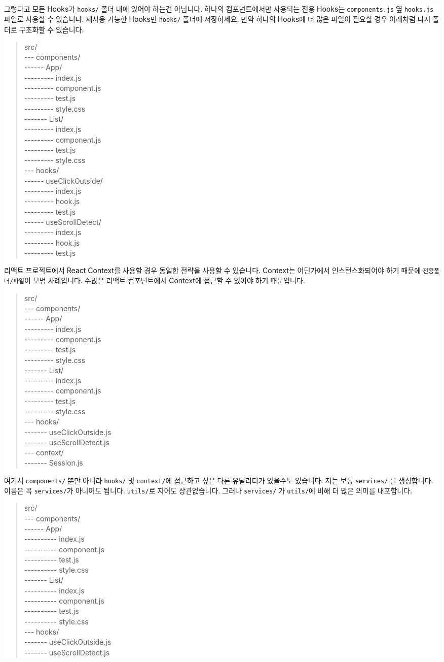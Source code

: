 그렇다고 모든 Hooks가 `hooks/` 폴더 내에 있어야 하는건 아닙니다. 하나의 컴포넌트에서만 사용되는 전용 Hooks는 `components.js` 옆 `hooks.js` 파일로 사용할 수 있습니다. 재사용 가능한 Hooks만 `hooks/` 폴더에 저장하세요. 만약 하나의 Hooks에 더 많은 파일이 필요할 경우 아래처럼 다시 폴더로 구조화할 수 있습니다.

> src/  
> --- components/  
> ------ App/  
> --------- index.js  
> --------- component.js  
> --------- test.js  
> --------- style.css  
> ------- List/  
> --------- index.js  
> --------- component.js  
> --------- test.js  
> --------- style.css  
> --- hooks/  
> ------ useClickOutside/  
> --------- index.js  
> --------- hook.js  
> --------- test.js  
> ------ useScrollDetect/  
> --------- index.js  
> --------- hook.js  
> --------- test.js

리액트 프로젝트에서 React Context를 사용할 경우 동일한 전략을 사용할 수 있습니다. Context는 어딘가에서 인스턴스화되어야 하기 때문에 `전용폴더/파일`이 모범 사례입니다. 수많은 리액트 컴포넌트에서 Context에 접근할 수 있어야 하기 때문입니다.

> src/  
> --- components/  
> ------ App/  
> --------- index.js  
> --------- component.js  
> --------- test.js  
> --------- style.css  
> ------- List/  
> --------- index.js  
> --------- component.js  
> --------- test.js  
> --------- style.css  
> --- hooks/  
> ------- useClickOutside.js  
> ------- useScrollDetect.js  
> --- context/  
> ------- Session.js

여기서 `components/` 뿐만 아니라 `hooks/` 및 `context/`에 접근하고 싶은 다른 유틸리티가 있을수도 있습니다. 저는 보통 `services/` 를 생성합니다. 이름은 꼭 `services/`가 아니어도 됩니다. `utils/`로 지어도 상관없습니다. 그러나 `services/` 가 `utils/`에 비해 더 많은 의미를 내포합니다.

> src/  
> --- components/  
> ------ App/  
> ---------- index.js  
> ---------- component.js  
> ---------- test.js  
> ---------- style.css  
> ------- List/  
> ---------- index.js  
> ---------- component.js  
> ---------- test.js  
> ---------- style.css  
> --- hooks/  
> ------- useClickOutside.js  
> ------- useScrollDetect.js  